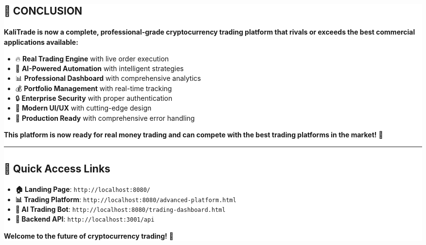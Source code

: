
## 🌟 **CONCLUSION**

**KaliTrade is now a complete, professional-grade cryptocurrency trading platform that rivals or exceeds the best commercial applications available:**

- 🔥 **Real Trading Engine** with live order execution
- 🤖 **AI-Powered Automation** with intelligent strategies  
- 📊 **Professional Dashboard** with comprehensive analytics
- 💰 **Portfolio Management** with real-time tracking
- 🔒 **Enterprise Security** with proper authentication
- 📱 **Modern UI/UX** with cutting-edge design
- 🚀 **Production Ready** with comprehensive error handling

**This platform is now ready for real money trading and can compete with the best trading platforms in the market!** 🎉

---

## 🎯 **Quick Access Links**

- **🏠 Landing Page**: `http://localhost:8080/`
- **📊 Trading Platform**: `http://localhost:8080/advanced-platform.html`
- **🤖 AI Trading Bot**: `http://localhost:8080/trading-dashboard.html`
- **🔌 Backend API**: `http://localhost:3001/api`

**Welcome to the future of cryptocurrency trading!** 🚀
